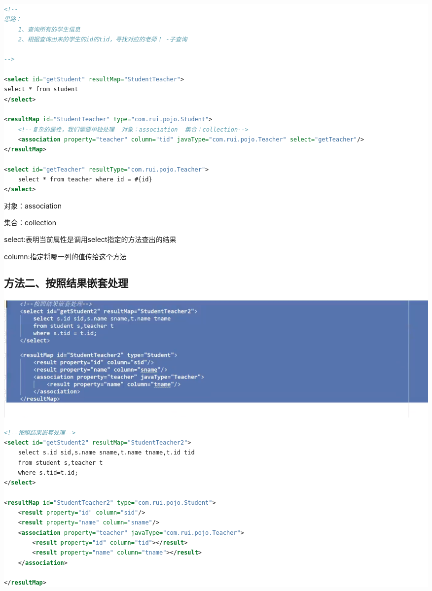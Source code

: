 ```XML
<!--
思路：
    1、查询所有的学生信息
    2、根据查询出来的学生的id的tid，寻找对应的老师！ -子查询

-->

<select id="getStudent" resultMap="StudentTeacher">
select * from student
</select>

<resultMap id="StudentTeacher" type="com.rui.pojo.Student">
    <!--复杂的属性，我们需要单独处理  对象：association  集合：collection-->
    <association property="teacher" column="tid" javaType="com.rui.pojo.Teacher" select="getTeacher"/>
</resultMap>

<select id="getTeacher" resultType="com.rui.pojo.Teacher">
    select * from teacher where id = #{id}
</select>
```

对象：association 

 集合：collection

select:表明当前属性是调用select指定的方法查出的结果             

column:指定将哪一列的值传给这个方法

## 方法二、按照结果嵌套处理

![image-20200324091210033](31.mybatis%E6%A1%86%E6%9E%B6%E7%9F%A5%E8%AF%86.assets/image-20200324091210033.png)



```XML
<!--按照结果嵌套处理-->
<select id="getStudent2" resultMap="StudentTeacher2">
    select s.id sid,s.name sname,t.name tname,t.id tid
    from student s,teacher t
    where s.tid=t.id;
</select>

<resultMap id="StudentTeacher2" type="com.rui.pojo.Student">
    <result property="id" column="sid"/>
    <result property="name" column="sname"/>
    <association property="teacher" javaType="com.rui.pojo.Teacher">
        <result property="id" column="tid"></result>
        <result property="name" column="tname"></result>
    </association>

</resultMap>
```